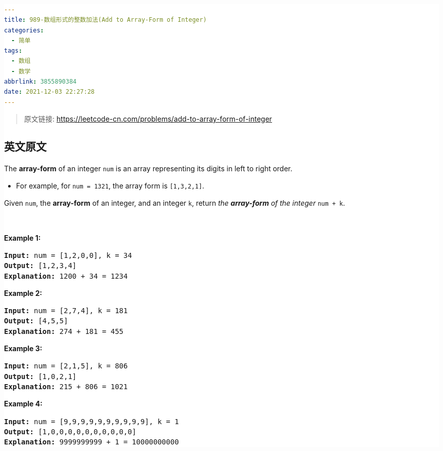 ```yaml
---
title: 989-数组形式的整数加法(Add to Array-Form of Integer)
categories:
  - 简单
tags:
  - 数组
  - 数学
abbrlink: 3855890384
date: 2021-12-03 22:27:28
---
```


> 原文链接: https://leetcode-cn.com/problems/add-to-array-form-of-integer


## 英文原文
<div><p>The <strong>array-form</strong> of an integer <code>num</code> is an array representing its digits in left to right order.</p>

<ul>
	<li>For example, for <code>num = 1321</code>, the array form is <code>[1,3,2,1]</code>.</li>
</ul>

<p>Given <code>num</code>, the <strong>array-form</strong> of an integer, and an integer <code>k</code>, return <em>the <strong>array-form</strong> of the integer</em> <code>num + k</code>.</p>

<p>&nbsp;</p>
<p><strong>Example 1:</strong></p>

<pre>
<strong>Input:</strong> num = [1,2,0,0], k = 34
<strong>Output:</strong> [1,2,3,4]
<strong>Explanation:</strong> 1200 + 34 = 1234
</pre>

<p><strong>Example 2:</strong></p>

<pre>
<strong>Input:</strong> num = [2,7,4], k = 181
<strong>Output:</strong> [4,5,5]
<strong>Explanation:</strong> 274 + 181 = 455
</pre>

<p><strong>Example 3:</strong></p>

<pre>
<strong>Input:</strong> num = [2,1,5], k = 806
<strong>Output:</strong> [1,0,2,1]
<strong>Explanation:</strong> 215 + 806 = 1021
</pre>

<p><strong>Example 4:</strong></p>

<pre>
<strong>Input:</strong> num = [9,9,9,9,9,9,9,9,9,9], k = 1
<strong>Output:</strong> [1,0,0,0,0,0,0,0,0,0,0]
<strong>Explanation:</strong> 9999999999 + 1 = 10000000000
</pre>
